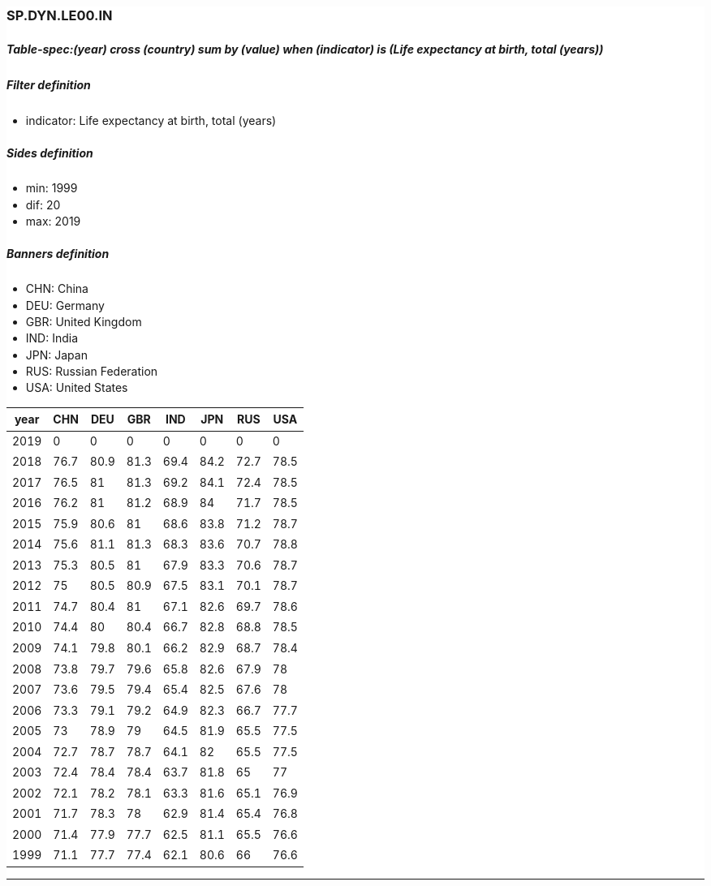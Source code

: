 ### SP.DYN.LE00.IN

##### Table-spec:(year) cross (country) sum by (value) when (indicator) is (Life expectancy at birth, total (years))

##### Filter definition
  - indicator: Life expectancy at birth, total (years)

##### Sides definition
  - min: 1999
  - dif: 20
  - max: 2019

##### Banners definition
  - CHN: China
  - DEU: Germany
  - GBR: United Kingdom
  - IND: India
  - JPN: Japan
  - RUS: Russian Federation
  - USA: United States

  | year | CHN  | DEU  | GBR  | IND  | JPN  | RUS  | USA  |
  | ---- | ---- | ---- | ---- | ---- | ---- | ---- | ---- |
  | 2019 |    0 |    0 |    0 |    0 |    0 |    0 |    0 |
  | 2018 | 76.7 | 80.9 | 81.3 | 69.4 | 84.2 | 72.7 | 78.5 |
  | 2017 | 76.5 |   81 | 81.3 | 69.2 | 84.1 | 72.4 | 78.5 |
  | 2016 | 76.2 |   81 | 81.2 | 68.9 |   84 | 71.7 | 78.5 |
  | 2015 | 75.9 | 80.6 |   81 | 68.6 | 83.8 | 71.2 | 78.7 |
  | 2014 | 75.6 | 81.1 | 81.3 | 68.3 | 83.6 | 70.7 | 78.8 |
  | 2013 | 75.3 | 80.5 |   81 | 67.9 | 83.3 | 70.6 | 78.7 |
  | 2012 |   75 | 80.5 | 80.9 | 67.5 | 83.1 | 70.1 | 78.7 |
  | 2011 | 74.7 | 80.4 |   81 | 67.1 | 82.6 | 69.7 | 78.6 |
  | 2010 | 74.4 |   80 | 80.4 | 66.7 | 82.8 | 68.8 | 78.5 |
  | 2009 | 74.1 | 79.8 | 80.1 | 66.2 | 82.9 | 68.7 | 78.4 |
  | 2008 | 73.8 | 79.7 | 79.6 | 65.8 | 82.6 | 67.9 |   78 |
  | 2007 | 73.6 | 79.5 | 79.4 | 65.4 | 82.5 | 67.6 |   78 |
  | 2006 | 73.3 | 79.1 | 79.2 | 64.9 | 82.3 | 66.7 | 77.7 |
  | 2005 |   73 | 78.9 |   79 | 64.5 | 81.9 | 65.5 | 77.5 |
  | 2004 | 72.7 | 78.7 | 78.7 | 64.1 |   82 | 65.5 | 77.5 |
  | 2003 | 72.4 | 78.4 | 78.4 | 63.7 | 81.8 |   65 |   77 |
  | 2002 | 72.1 | 78.2 | 78.1 | 63.3 | 81.6 | 65.1 | 76.9 |
  | 2001 | 71.7 | 78.3 |   78 | 62.9 | 81.4 | 65.4 | 76.8 |
  | 2000 | 71.4 | 77.9 | 77.7 | 62.5 | 81.1 | 65.5 | 76.6 |
  | 1999 | 71.1 | 77.7 | 77.4 | 62.1 | 80.6 |   66 | 76.6 |
---
